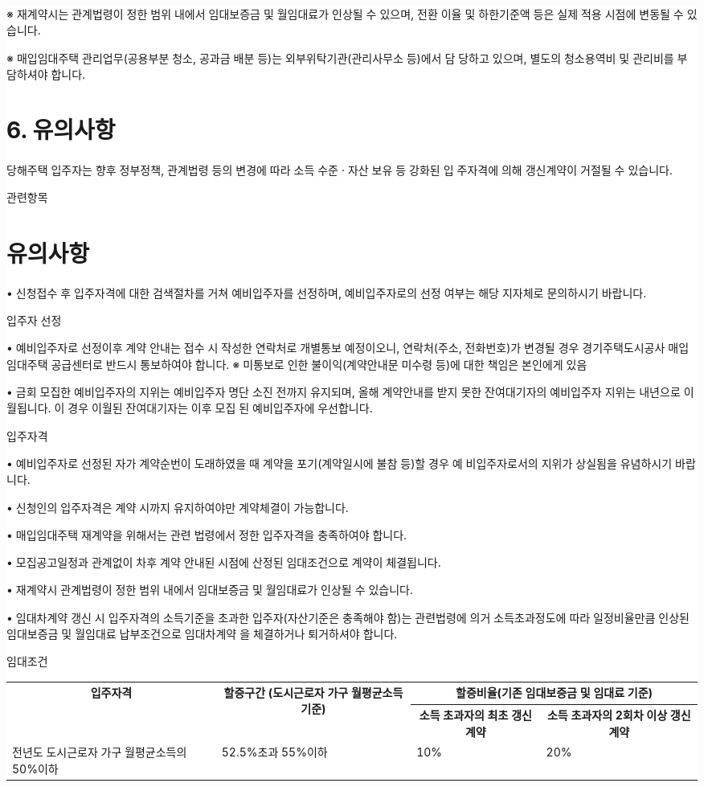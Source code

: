 



※ 재계약시는 관계법령이 정한 범위 내에서 임대보증금 및 월임대료가 인상될 수 있으며, 전환
이율 및 하한기준액 등은 실제 적용 시점에 변동될 수 있습니다.

※ 매입임대주택 관리업무(공용부분 청소, 공과금 배분 등)는 외부위탁기관(관리사무소 등)에서 담
당하고 있으며, 별도의 청소용역비 및 관리비를 부담하셔야 합니다.


# 6. 유의사항

당해주택 입주자는 향후 정부정책, 관계법령 등의 변경에 따라 소득 수준 · 자산 보유 등 강화된 입
주자격에 의해 갱신계약이 거절될 수 있습니다.

관련항목


# 유의사항

• 신청접수 후 입주자격에 대한 검색절차를 거쳐 예비입주자를 선정하며, 예비입주자로의 선정 여부는
해당 지자체로 문의하시기 바랍니다.

입주자
선정

• 예비입주자로 선정이후 계약 안내는 접수 시 작성한 연락처로 개별통보 예정이오니, 연락처(주소,
전화번호)가 변경될 경우 경기주택도시공사 매입임대주택 공급센터로 반드시 통보하여야 합니다.
※ 미통보로 인한 불이익(계약안내문 미수령 등)에 대한 책임은 본인에게 있음

• 금회 모집한 예비입주자의 지위는 예비입주자 명단 소진 전까지 유지되며, 올해 계약안내를 받지
못한 잔여대기자의 예비입주자 지위는 내년으로 이월됩니다. 이 경우 이월된 잔여대기자는 이후 모집
된 예비입주자에 우선합니다.

입주자격

• 예비입주자로 선정된 자가 계약순번이 도래하였을 때 계약을 포기(계약일시에 불참 등)할 경우 예
비입주자로서의 지위가 상실됨을 유념하시기 바랍니다.

• 신청인의 입주자격은 계약 시까지 유지하여야만 계약체결이 가능합니다.

• 매입임대주택 재계약을 위해서는 관련 법령에서 정한 입주자격을 충족하여야 합니다.

• 모집공고일정과 관계없이 차후 계약 안내된 시점에 산정된 임대조건으로 계약이 체결됩니다.

• 재계약시 관계법령이 정한 범위 내에서 임대보증금 및 월임대료가 인상될 수 있습니다.

• 임대차계약 갱신 시 입주자격의 소득기준을 초과한 입주자(자산기준은 충족해야 함)는 관련법령에
의거 소득초과정도에 따라 일정비율만큼 인상된 임대보증금 및 월임대료 납부조건으로 임대차계약
을 체결하거나 퇴거하셔야 합니다.

임대조건


<table>
<tr>
<th rowspan="2">입주자격</th>
<th rowspan="2">할증구간 (도시근로자 가구 월평균소득 기준)</th>
<th colspan="2">할증비율(기존 임대보증금 및 임대료 기준)</th>
</tr>
<tr>
<th>소득 초과자의 최초 갱신계약</th>
<th>소득 초과자의 2회차 이상 갱신계약</th>
</tr>
<tr>
<td rowspan="3">전년도 도시근로자 가구 월평균소득의 50%이하</td>
<td>52.5%초과 55%이하</td>
<td>10%</td>
<td>20%</td>
</tr>
<tr>